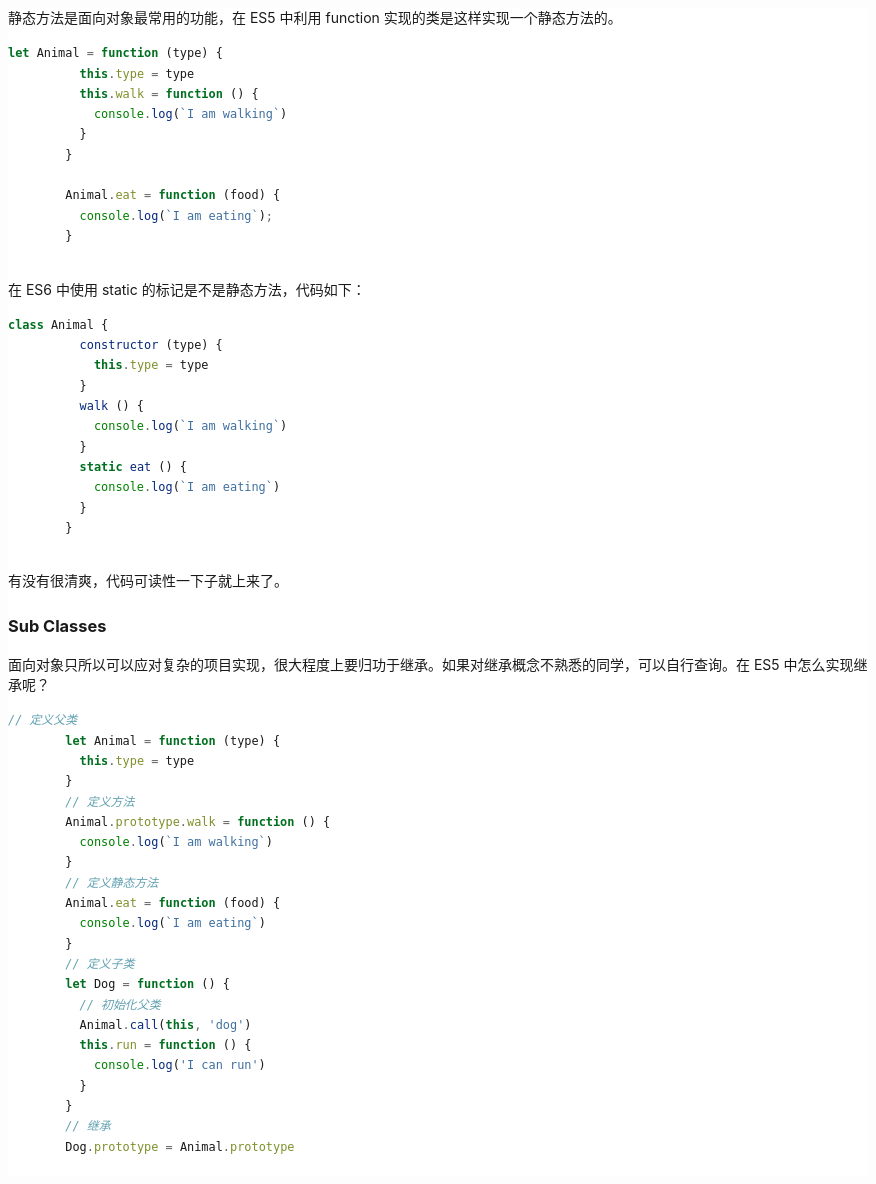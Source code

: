 静态方法是面向对象最常用的功能，在 ES5 中利用 function 实现的类是这样实现一个静态方法的。

```js
let Animal = function (type) {
          this.type = type
          this.walk = function () {
            console.log(`I am walking`)
          }
        }
        
        Animal.eat = function (food) {
          console.log(`I am eating`);
        }
        
```

在 ES6 中使用 static 的标记是不是静态方法，代码如下：

```js
class Animal {
          constructor (type) {
            this.type = type
          }
          walk () {
            console.log(`I am walking`)
          }
          static eat () {
            console.log(`I am eating`)
          }
        }
        
```

有没有很清爽，代码可读性一下子就上来了。

### Sub Classes

面向对象只所以可以应对复杂的项目实现，很大程度上要归功于继承。如果对继承概念不熟悉的同学，可以自行查询。在 ES5 中怎么实现继承呢？

```js
// 定义父类
        let Animal = function (type) {
          this.type = type
        }
        // 定义方法
        Animal.prototype.walk = function () {
          console.log(`I am walking`)
        }
        // 定义静态方法
        Animal.eat = function (food) {
          console.log(`I am eating`)
        }
        // 定义子类
        let Dog = function () {
          // 初始化父类
          Animal.call(this, 'dog')
          this.run = function () {
            console.log('I can run')
          }
        }
        // 继承
        Dog.prototype = Animal.prototype
        
```
